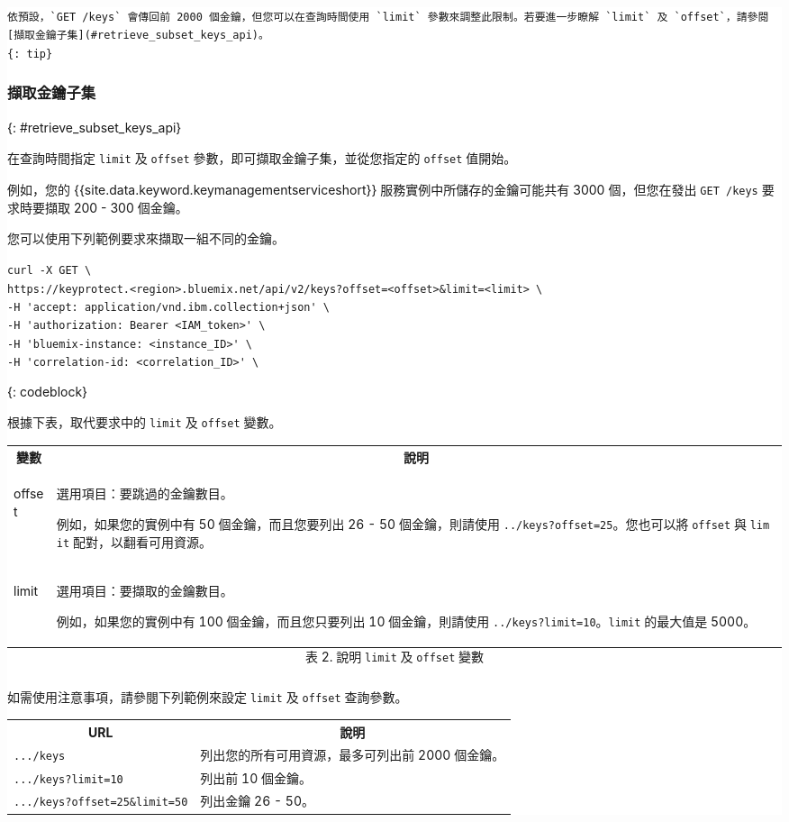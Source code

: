     依預設，`GET /keys` 會傳回前 2000 個金鑰，但您可以在查詢時間使用 `limit` 參數來調整此限制。若要進一步瞭解 `limit` 及 `offset`，請參閱[擷取金鑰子集](#retrieve_subset_keys_api)。
    {: tip}

### 擷取金鑰子集
{: #retrieve_subset_keys_api}

在查詢時間指定 `limit` 及 `offset` 參數，即可擷取金鑰子集，並從您指定的 `offset` 值開始。 

例如，您的 {{site.data.keyword.keymanagementserviceshort}} 服務實例中所儲存的金鑰可能共有 3000 個，但您在發出 `GET /keys` 要求時要擷取 200 - 300 個金鑰。 

您可以使用下列範例要求來擷取一組不同的金鑰。

  ```cURL
  curl -X GET \
  https://keyprotect.<region>.bluemix.net/api/v2/keys?offset=<offset>&limit=<limit> \
  -H 'accept: application/vnd.ibm.collection+json' \
  -H 'authorization: Bearer <IAM_token>' \
  -H 'bluemix-instance: <instance_ID>' \
  -H 'correlation-id: <correlation_ID>' \
  ```
  {: codeblock}

  根據下表，取代要求中的 `limit` 及 `offset` 變數。
  <table>
    <tr>
      <th>變數</th>
      <th>說明</th>
    </tr>
    <tr>
      <td><p><varname>offset</varname></p></td>
      <td>
        <p>選用項目：要跳過的金鑰數目。</p> 
        <p>例如，如果您的實例中有 50 個金鑰，而且您要列出 26 - 50 個金鑰，則請使用 <code>../keys?offset=25</code>。您也可以將 <code>offset</code> 與 <code>limit</code> 配對，以翻看可用資源。</p>
      </td>
    </tr>
    <tr>
      <td><p><varname>limit</varname></p></td>
      <td>
        <p>選用項目：要擷取的金鑰數目。</p> 
        <p>例如，如果您的實例中有 100 個金鑰，而且您只要列出 10 個金鑰，則請使用 <code>../keys?limit=10</code>。<code>limit</code> 的最大值是 5000。</p>
      </td>
    </tr>
    <caption style="caption-side:bottom;">表 2. 說明 <code>limit</code> 及 <code>offset</code> 變數</caption>
  </table>

如需使用注意事項，請參閱下列範例來設定 `limit` 及 `offset` 查詢參數。

<table>
  <tr>
    <th>URL</th>
    <th>說明</th>
  </tr>
  <tr>
    <td><code>.../keys</code></td>
    <td>列出您的所有可用資源，最多可列出前 2000 個金鑰。</td>
  </tr>
  <tr>
    <td><code>.../keys?limit=10</code></td>
    <td>列出前 10 個金鑰。</td>
  </tr>
  <tr>
    <td><code>.../keys?offset=25&limit=50</code></td>
    <td>列出金鑰 26 - 50。</td>